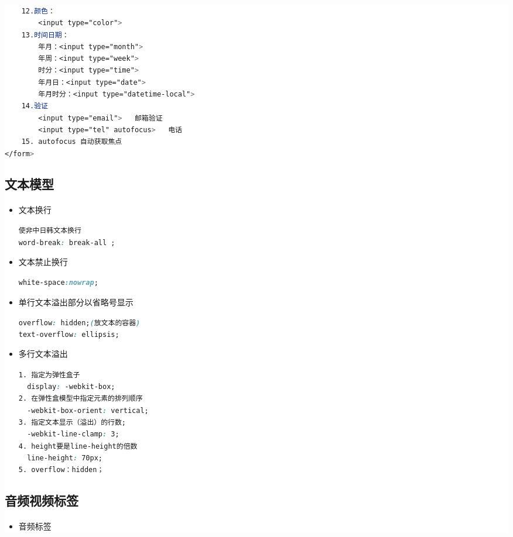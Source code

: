```css
	12.颜色：
		<input type="color">
	13.时间日期：
		年月：<input type="month">
		年周：<input type="week">
		时分：<input type="time">
		年月日：<input type="date">
		年月时分：<input type="datetime-local">
	14.验证
		<input type="email">   邮箱验证
		<input type="tel" autofocus>   电话
	15. autofocus 自动获取焦点	
</form>
```

## 文本模型

- 文本换行

  ```css
  使非中日韩文本换行
  word-break: break-all ;
  ```

- 文本禁止换行

  ```css
  white-space:nowrap;
  ```

- 单行文本溢出部分以省略号显示

  ```css
  overflow: hidden;(放文本的容器)
  text-overflow: ellipsis;
  ```

- 多行文本溢出

  ```css
  1. 指定为弹性盒子
  	display: -webkit-box;
  2. 在弹性盒模型中指定元素的排列顺序
  	-webkit-box-orient: vertical;
  3. 指定文本显示（溢出）的行数;
  	-webkit-line-clamp: 3;
  4. height要是line-height的倍数
  	line-height: 70px;
  5. overflow：hidden；
  ```


## 音频视频标签

- 音频标签
